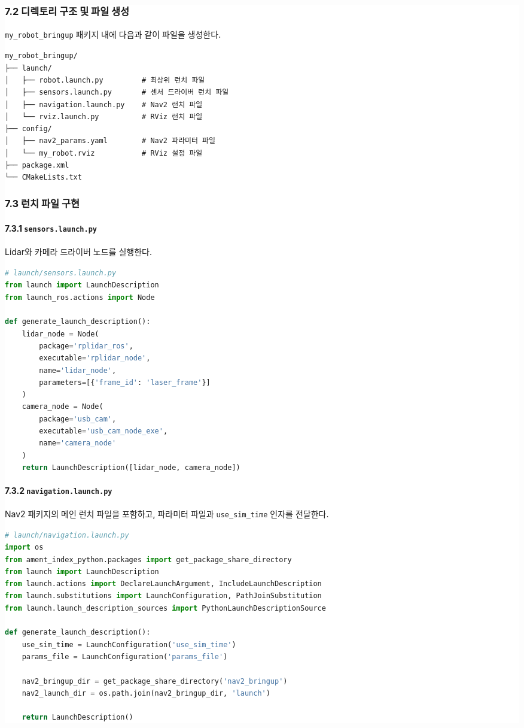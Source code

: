 ### 7.2  디렉토리 구조 및 파일 생성

`my_robot_bringup` 패키지 내에 다음과 같이 파일을 생성한다.

```
my_robot_bringup/
├── launch/
│   ├── robot.launch.py         # 최상위 런치 파일
│   ├── sensors.launch.py       # 센서 드라이버 런치 파일
│   ├── navigation.launch.py    # Nav2 런치 파일
│   └── rviz.launch.py          # RViz 런치 파일
├── config/
│   ├── nav2_params.yaml        # Nav2 파라미터 파일
│   └── my_robot.rviz           # RViz 설정 파일
├── package.xml
└── CMakeLists.txt
```

### 7.3  런치 파일 구현

#### 7.3.1 `sensors.launch.py`

Lidar와 카메라 드라이버 노드를 실행한다.

```Python
# launch/sensors.launch.py
from launch import LaunchDescription
from launch_ros.actions import Node

def generate_launch_description():
    lidar_node = Node(
        package='rplidar_ros',
        executable='rplidar_node',
        name='lidar_node',
        parameters=[{'frame_id': 'laser_frame'}]
    )
    camera_node = Node(
        package='usb_cam',
        executable='usb_cam_node_exe',
        name='camera_node'
    )
    return LaunchDescription([lidar_node, camera_node])
```

#### 7.3.2 `navigation.launch.py`

Nav2 패키지의 메인 런치 파일을 포함하고, 파라미터 파일과 `use_sim_time` 인자를 전달한다.

```Python
# launch/navigation.launch.py
import os
from ament_index_python.packages import get_package_share_directory
from launch import LaunchDescription
from launch.actions import DeclareLaunchArgument, IncludeLaunchDescription
from launch.substitutions import LaunchConfiguration, PathJoinSubstitution
from launch.launch_description_sources import PythonLaunchDescriptionSource

def generate_launch_description():
    use_sim_time = LaunchConfiguration('use_sim_time')
    params_file = LaunchConfiguration('params_file')

    nav2_bringup_dir = get_package_share_directory('nav2_bringup')
    nav2_launch_dir = os.path.join(nav2_bringup_dir, 'launch')

    return LaunchDescription()
```
